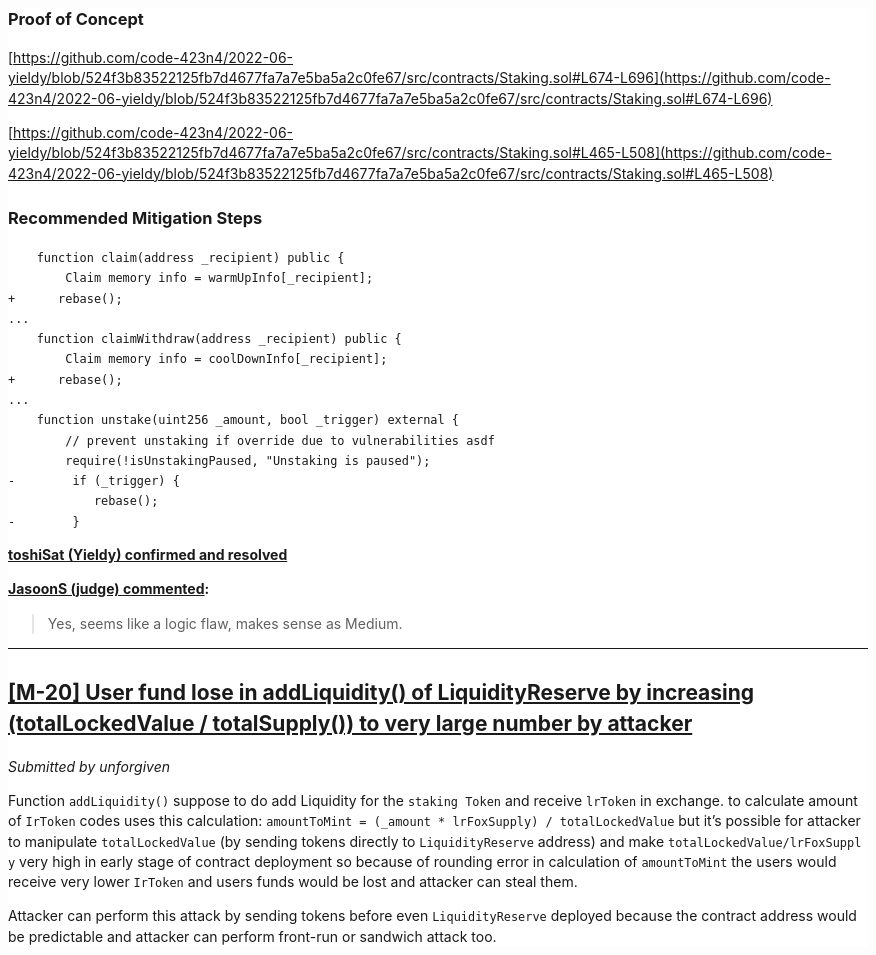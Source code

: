 ### [](#proof-of-concept-16)Proof of Concept

[https://github.com/code-423n4/2022-06-yieldy/blob/524f3b83522125fb7d4677fa7a7e5ba5a2c0fe67/src/contracts/Staking.sol#L674-L696](https://github.com/code-423n4/2022-06-yieldy/blob/524f3b83522125fb7d4677fa7a7e5ba5a2c0fe67/src/contracts/Staking.sol#L674-L696)

[https://github.com/code-423n4/2022-06-yieldy/blob/524f3b83522125fb7d4677fa7a7e5ba5a2c0fe67/src/contracts/Staking.sol#L465-L508](https://github.com/code-423n4/2022-06-yieldy/blob/524f3b83522125fb7d4677fa7a7e5ba5a2c0fe67/src/contracts/Staking.sol#L465-L508)

### [](#recommended-mitigation-steps-21)Recommended Mitigation Steps

        function claim(address _recipient) public {
            Claim memory info = warmUpInfo[_recipient];
    +      rebase();
    ...
        function claimWithdraw(address _recipient) public {
            Claim memory info = coolDownInfo[_recipient];
    +      rebase();
    ...
        function unstake(uint256 _amount, bool _trigger) external {
            // prevent unstaking if override due to vulnerabilities asdf
            require(!isUnstakingPaused, "Unstaking is paused");
    -        if (_trigger) {
                rebase();
    -        }

**[toshiSat (Yieldy) confirmed and resolved](https://github.com/code-423n4/2022-06-yieldy-findings/issues/126)**

**[JasoonS (judge) commented](https://github.com/code-423n4/2022-06-yieldy-findings/issues/126#issuecomment-1199023011):**

> Yes, seems like a logic flaw, makes sense as Medium.

* * *

[](#m-20-user-fund-lose-in-addliquidity-of-liquidityreserve-by-increasing-totallockedvalue--totalsupply-to-very-large-number-by-attacker)[\[M-20\] User fund lose in addLiquidity() of LiquidityReserve by increasing (totalLockedValue / totalSupply()) to very large number by attacker](https://github.com/code-423n4/2022-06-yieldy-findings/issues/272)
------------------------------------------------------------------------------------------------------------------------------------------------------------------------------------------------------------------------------------------------------------------------------------------------------------------------------------------------------------

_Submitted by unforgiven_

Function `addLiquidity()` suppose to do add Liquidity for the `staking Token` and receive `lrToken` in exchange. to calculate amount of `IrToken` codes uses this calculation: `amountToMint = (_amount * lrFoxSupply) / totalLockedValue` but it’s possible for attacker to manipulate `totalLockedValue` (by sending tokens directly to `LiquidityReserve` address) and make `totalLockedValue/lrFoxSupply` very high in early stage of contract deployment so because of rounding error in calculation of `amountToMint` the users would receive very lower `IrToken` and users funds would be lost and attacker can steal them.

Attacker can perform this attack by sending tokens before even `LiquidityReserve` deployed because the contract address would be predictable and attacker can perform front-run or sandwich attack too.
